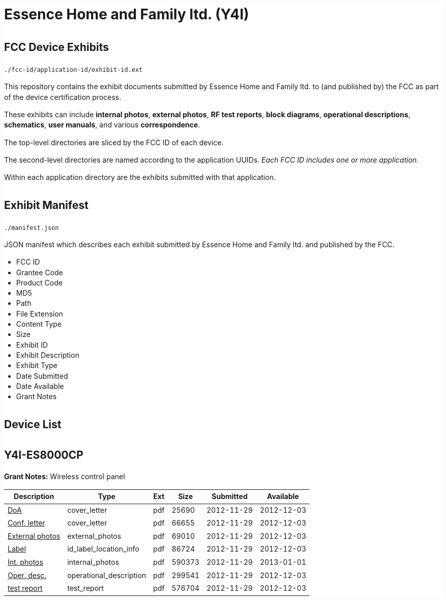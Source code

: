 # Essence Home and Family ltd. (Y4I)
## FCC Device Exhibits

```
./fcc-id/application-id/exhibit-id.ext
```

This repository contains the exhibit documents submitted by Essence Home and Family ltd. to (and published by) the FCC as part of the device certification process.

These exhibits can include **internal photos**, **external photos**, **RF test reports**, **block diagrams**, **operational descriptions**, **schematics**, **user manuals**, and various **correspondence**.

The top-level directories are sliced by the FCC ID of each device.

The second-level directories are named according to the application UUIDs. *Each FCC ID includes one or more application.*

Within each application directory are the exhibits submitted with that application. 

## Exhibit Manifest

```
./manifest.json
```

JSON manifest which describes each exhibit submitted by Essence Home and Family ltd. and published by the FCC.

- FCC ID
- Grantee Code
- Product Code
- MD5
- Path
- File Extension
- Content Type
- Size
- Exhibit ID
- Exhibit Description
- Exhibit Type
- Date Submitted
- Date Available
- Grant Notes

## Device List
## Y4I-ES8000CP
**Grant Notes:** Wireless control panel

| Description | Type | Ext | Size | Submitted | Available |
| ----------- | ---- | --- | ---- | --------- | --------- |
| [DoA](Y4I-ES8000CP/91a8e353d5317aeedb6c45b6af7a14d4/1848243.pdf) | cover_letter | pdf | 25690 | 2012-11-29 | 2012-12-03 |
| [Conf. letter](Y4I-ES8000CP/91a8e353d5317aeedb6c45b6af7a14d4/1848244.pdf) | cover_letter | pdf | 66655 | 2012-11-29 | 2012-12-03 |
| [External photos](Y4I-ES8000CP/91a8e353d5317aeedb6c45b6af7a14d4/1848245.pdf) | external_photos | pdf | 69010 | 2012-11-29 | 2012-12-03 |
| [Label](Y4I-ES8000CP/91a8e353d5317aeedb6c45b6af7a14d4/1848247.pdf) | id_label_location_info | pdf | 86724 | 2012-11-29 | 2012-12-03 |
| [Int. photos](Y4I-ES8000CP/91a8e353d5317aeedb6c45b6af7a14d4/1848246.pdf) | internal_photos | pdf | 590373 | 2012-11-29 | 2013-01-01 |
| [Oper. desc.](Y4I-ES8000CP/91a8e353d5317aeedb6c45b6af7a14d4/1848250.pdf) | operational_description | pdf | 299541 | 2012-11-29 | 2012-12-03 |
| [test report](Y4I-ES8000CP/91a8e353d5317aeedb6c45b6af7a14d4/1848252.pdf) | test_report | pdf | 576704 | 2012-11-29 | 2012-12-03 |